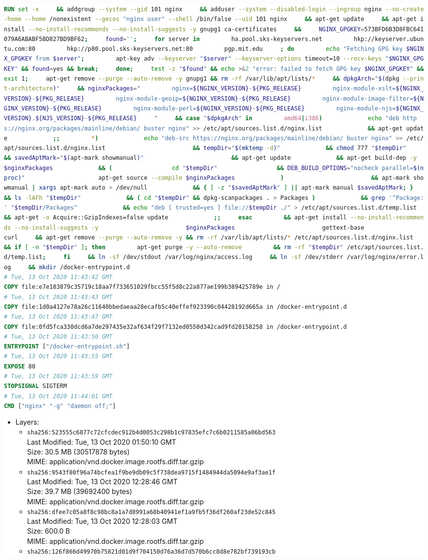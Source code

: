 ```dockerfile
RUN set -x     && addgroup --system --gid 101 nginx     && adduser --system --disabled-login --ingroup nginx --no-create-home --home /nonexistent --gecos "nginx user" --shell /bin/false --uid 101 nginx     && apt-get update     && apt-get install --no-install-recommends --no-install-suggests -y gnupg1 ca-certificates     &&     NGINX_GPGKEY=573BFD6B3D8FBC641079A6ABABF5BD827BD9BF62;     found='';     for server in         ha.pool.sks-keyservers.net         hkp://keyserver.ubuntu.com:80         hkp://p80.pool.sks-keyservers.net:80         pgp.mit.edu     ; do         echo "Fetching GPG key $NGINX_GPGKEY from $server";         apt-key adv --keyserver "$server" --keyserver-options timeout=10 --recv-keys "$NGINX_GPGKEY" && found=yes && break;     done;     test -z "$found" && echo >&2 "error: failed to fetch GPG key $NGINX_GPGKEY" && exit 1;     apt-get remove --purge --auto-remove -y gnupg1 && rm -rf /var/lib/apt/lists/*     && dpkgArch="$(dpkg --print-architecture)"     && nginxPackages="         nginx=${NGINX_VERSION}-${PKG_RELEASE}         nginx-module-xslt=${NGINX_VERSION}-${PKG_RELEASE}         nginx-module-geoip=${NGINX_VERSION}-${PKG_RELEASE}         nginx-module-image-filter=${NGINX_VERSION}-${PKG_RELEASE}         nginx-module-perl=${NGINX_VERSION}-${PKG_RELEASE}         nginx-module-njs=${NGINX_VERSION}.${NJS_VERSION}-${PKG_RELEASE}     "     && case "$dpkgArch" in         amd64|i386)             echo "deb https://nginx.org/packages/mainline/debian/ buster nginx" >> /etc/apt/sources.list.d/nginx.list             && apt-get update             ;;         *)             echo "deb-src https://nginx.org/packages/mainline/debian/ buster nginx" >> /etc/apt/sources.list.d/nginx.list                         && tempDir="$(mktemp -d)"             && chmod 777 "$tempDir"                         && savedAptMark="$(apt-mark showmanual)"                         && apt-get update             && apt-get build-dep -y $nginxPackages             && (                 cd "$tempDir"                 && DEB_BUILD_OPTIONS="nocheck parallel=$(nproc)"                     apt-get source --compile $nginxPackages             )                         && apt-mark showmanual | xargs apt-mark auto > /dev/null             && { [ -z "$savedAptMark" ] || apt-mark manual $savedAptMark; }                         && ls -lAFh "$tempDir"             && ( cd "$tempDir" && dpkg-scanpackages . > Packages )             && grep '^Package: ' "$tempDir/Packages"             && echo "deb [ trusted=yes ] file://$tempDir ./" > /etc/apt/sources.list.d/temp.list             && apt-get -o Acquire::GzipIndexes=false update             ;;     esac         && apt-get install --no-install-recommends --no-install-suggests -y                         $nginxPackages                         gettext-base                         curl     && apt-get remove --purge --auto-remove -y && rm -rf /var/lib/apt/lists/* /etc/apt/sources.list.d/nginx.list         && if [ -n "$tempDir" ]; then         apt-get purge -y --auto-remove         && rm -rf "$tempDir" /etc/apt/sources.list.d/temp.list;     fi     && ln -sf /dev/stdout /var/log/nginx/access.log     && ln -sf /dev/stderr /var/log/nginx/error.log     && mkdir /docker-entrypoint.d
# Tue, 13 Oct 2020 11:43:42 GMT
COPY file:e7e183879c35719c18aa7f733651029fbcc55f5d8c22a877ae199b389425789e in / 
# Tue, 13 Oct 2020 11:43:43 GMT
COPY file:1d0a4127e78a26c11640bbedaeaa28ecafb5c40effef923390c04428192d665a in /docker-entrypoint.d 
# Tue, 13 Oct 2020 11:43:47 GMT
COPY file:0fd5fca330dcd6a7de297435e32af634f29f7132ed0550d342cad9fd20158258 in /docker-entrypoint.d 
# Tue, 13 Oct 2020 11:43:50 GMT
ENTRYPOINT ["/docker-entrypoint.sh"]
# Tue, 13 Oct 2020 11:43:55 GMT
EXPOSE 80
# Tue, 13 Oct 2020 11:43:59 GMT
STOPSIGNAL SIGTERM
# Tue, 13 Oct 2020 11:44:01 GMT
CMD ["nginx" "-g" "daemon off;"]
```

-	Layers:
	-	`sha256:523555c6877c72cfcdec912b4d0053c298b1c97835efc7c6b0211585a06bd563`  
		Last Modified: Tue, 13 Oct 2020 01:50:10 GMT  
		Size: 30.5 MB (30517878 bytes)  
		MIME: application/vnd.docker.image.rootfs.diff.tar.gzip
	-	`sha256:9543f80f96a74bcfea1f9be9db09c5f738dea9715f1484944da5094e9af3ae1f`  
		Last Modified: Tue, 13 Oct 2020 12:28:46 GMT  
		Size: 39.7 MB (39692400 bytes)  
		MIME: application/vnd.docker.image.rootfs.diff.tar.gzip
	-	`sha256:dfee7c05a8f8c98bc8a1a7d8991a68b40941ef1a9fb5f36df260af23de52c845`  
		Last Modified: Tue, 13 Oct 2020 12:28:03 GMT  
		Size: 600.0 B  
		MIME: application/vnd.docker.image.rootfs.diff.tar.gzip
	-	`sha256:126f866d49970b75821d01d9f704150d76a36d7d570b6cc8d8e782bf739193cb`  